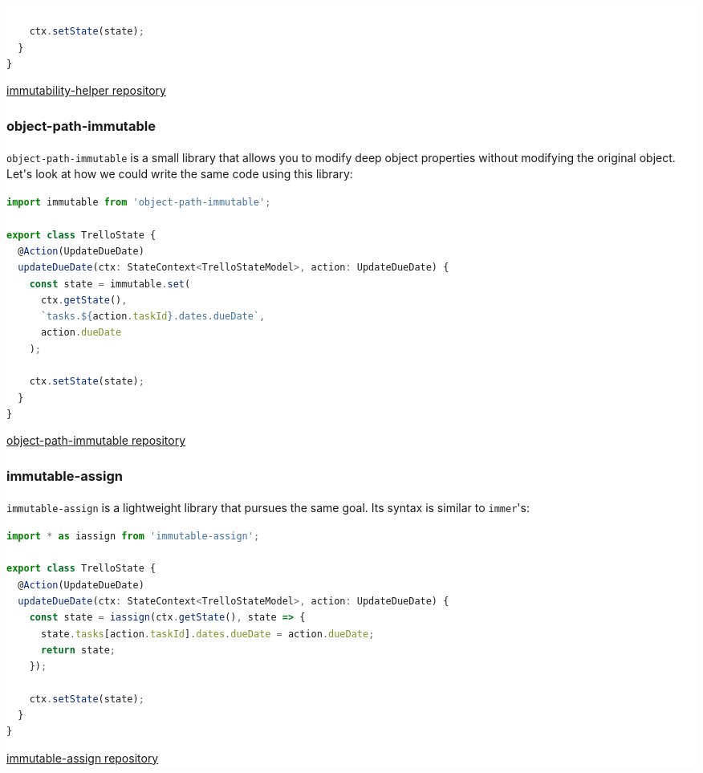 ```ts

    ctx.setState(state);
  }
}
```

[immutability-helper repository](https://github.com/kolodny/immutability-helper)

### object-path-immutable

`object-path-immutable` is a small library that allows you to modify deep object properties without modifying the original object. Let's look at how we could write the same code using this library:

```ts
import immutable from 'object-path-immutable';

export class TrelloState {
  @Action(UpdateDueDate)
  updateDueDate(ctx: StateContext<TrelloStateModel>, action: UpdateDueDate) {
    const state = immutable.set(
      ctx.getState(),
      `tasks.${action.taskId}.dates.dueDate`,
      action.dueDate
    );

    ctx.setState(state);
  }
}
```

[object-path-immutable repository](https://github.com/mariocasciaro/object-path-immutable)

### immutable-assign

`immutable-assign` is a lightweight library that pursues the same goal. Its syntax is similar to `immer`'s:

```ts
import * as iassign from 'immutable-assign';

export class TrelloState {
  @Action(UpdateDueDate)
  updateDueDate(ctx: StateContext<TrelloStateModel>, action: UpdateDueDate) {
    const state = iassign(ctx.getState(), state => {
      state.tasks[action.taskId].dates.dueDate = action.dueDate;
      return state;
    });

    ctx.setState(state);
  }
}
```

[immutable-assign repository](https://github.com/engineforce/ImmutableAssign)

